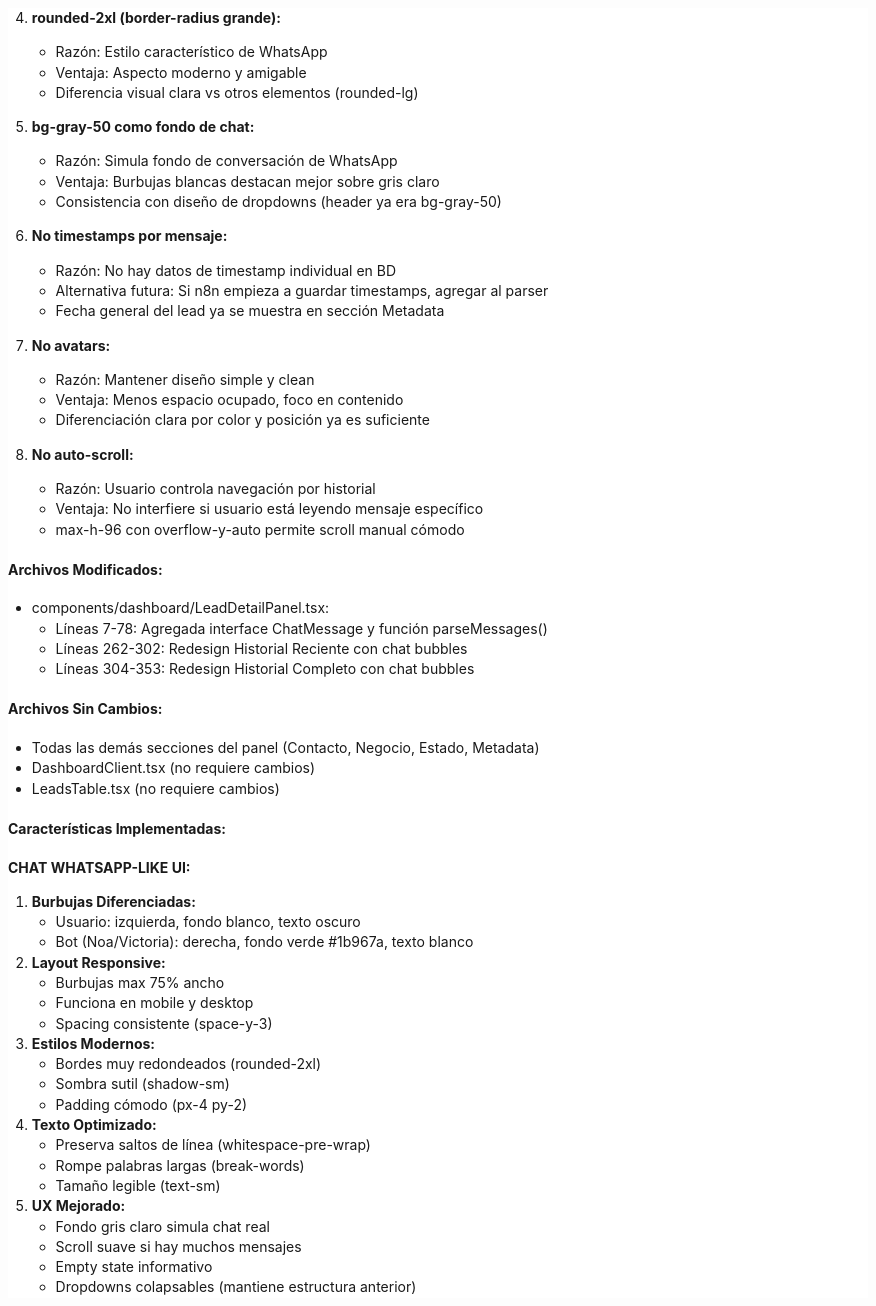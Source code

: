 4. **rounded-2xl (border-radius grande):**
   - Razón: Estilo característico de WhatsApp
   - Ventaja: Aspecto moderno y amigable
   - Diferencia visual clara vs otros elementos (rounded-lg)

5. **bg-gray-50 como fondo de chat:**
   - Razón: Simula fondo de conversación de WhatsApp
   - Ventaja: Burbujas blancas destacan mejor sobre gris claro
   - Consistencia con diseño de dropdowns (header ya era bg-gray-50)

6. **No timestamps por mensaje:**
   - Razón: No hay datos de timestamp individual en BD
   - Alternativa futura: Si n8n empieza a guardar timestamps, agregar al parser
   - Fecha general del lead ya se muestra en sección Metadata

7. **No avatars:**
   - Razón: Mantener diseño simple y clean
   - Ventaja: Menos espacio ocupado, foco en contenido
   - Diferenciación clara por color y posición ya es suficiente

8. **No auto-scroll:**
   - Razón: Usuario controla navegación por historial
   - Ventaja: No interfiere si usuario está leyendo mensaje específico
   - max-h-96 con overflow-y-auto permite scroll manual cómodo

#### Archivos Modificados:
- components/dashboard/LeadDetailPanel.tsx:
  - Líneas 7-78: Agregada interface ChatMessage y función parseMessages()
  - Líneas 262-302: Redesign Historial Reciente con chat bubbles
  - Líneas 304-353: Redesign Historial Completo con chat bubbles

#### Archivos Sin Cambios:
- Todas las demás secciones del panel (Contacto, Negocio, Estado, Metadata)
- DashboardClient.tsx (no requiere cambios)
- LeadsTable.tsx (no requiere cambios)

#### Características Implementadas:

**CHAT WHATSAPP-LIKE UI:**
1. **Burbujas Diferenciadas:**
   - Usuario: izquierda, fondo blanco, texto oscuro
   - Bot (Noa/Victoria): derecha, fondo verde #1b967a, texto blanco
2. **Layout Responsive:**
   - Burbujas max 75% ancho
   - Funciona en mobile y desktop
   - Spacing consistente (space-y-3)
3. **Estilos Modernos:**
   - Bordes muy redondeados (rounded-2xl)
   - Sombra sutil (shadow-sm)
   - Padding cómodo (px-4 py-2)
4. **Texto Optimizado:**
   - Preserva saltos de línea (whitespace-pre-wrap)
   - Rompe palabras largas (break-words)
   - Tamaño legible (text-sm)
5. **UX Mejorado:**
   - Fondo gris claro simula chat real
   - Scroll suave si hay muchos mensajes
   - Empty state informativo
   - Dropdowns colapsables (mantiene estructura anterior)
